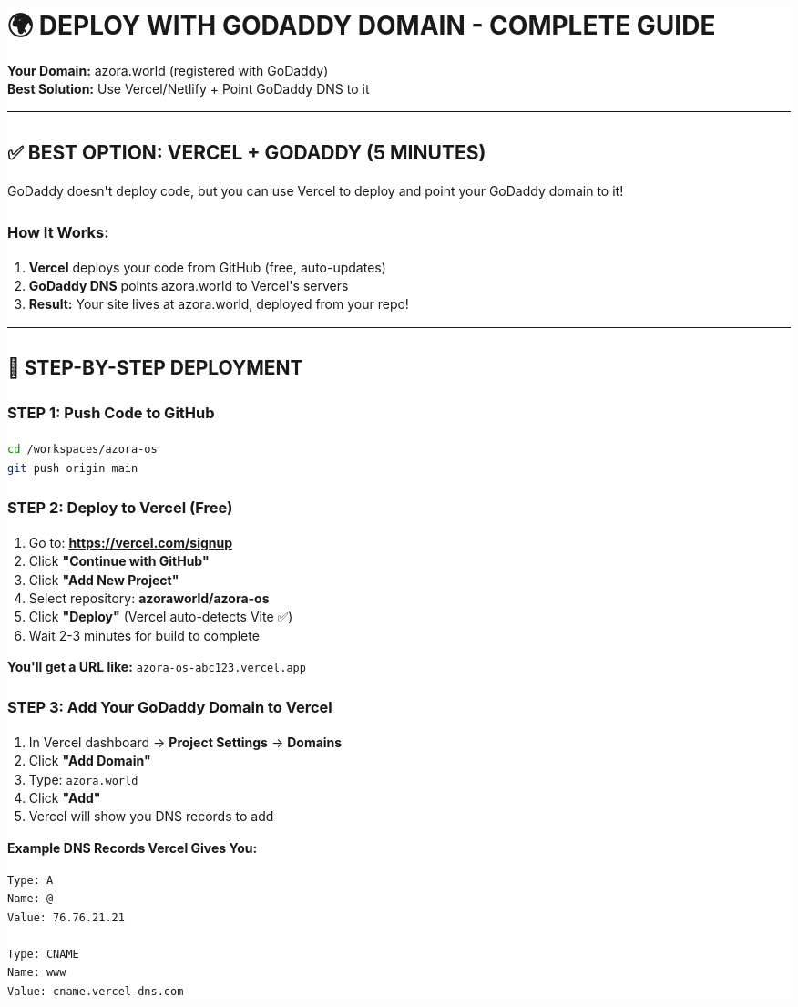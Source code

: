 # 🌍 DEPLOY WITH GODADDY DOMAIN - COMPLETE GUIDE

**Your Domain:** azora.world (registered with GoDaddy)  
**Best Solution:** Use Vercel/Netlify + Point GoDaddy DNS to it

---

## ✅ **BEST OPTION: VERCEL + GODADDY (5 MINUTES)**

GoDaddy doesn't deploy code, but you can use Vercel to deploy and point your GoDaddy domain to it!

### **How It Works:**
1. **Vercel** deploys your code from GitHub (free, auto-updates)
2. **GoDaddy DNS** points azora.world to Vercel's servers
3. **Result:** Your site lives at azora.world, deployed from your repo!

---

## 🚀 **STEP-BY-STEP DEPLOYMENT**

### **STEP 1: Push Code to GitHub**
```bash
cd /workspaces/azora-os
git push origin main
```

### **STEP 2: Deploy to Vercel (Free)**
1. Go to: **https://vercel.com/signup**
2. Click **"Continue with GitHub"**
3. Click **"Add New Project"**
4. Select repository: **azoraworld/azora-os**
5. Click **"Deploy"** (Vercel auto-detects Vite ✅)
6. Wait 2-3 minutes for build to complete

**You'll get a URL like:** `azora-os-abc123.vercel.app`

### **STEP 3: Add Your GoDaddy Domain to Vercel**
1. In Vercel dashboard → **Project Settings** → **Domains**
2. Click **"Add Domain"**
3. Type: `azora.world`
4. Click **"Add"**
5. Vercel will show you DNS records to add

**Example DNS Records Vercel Gives You:**
```
Type: A
Name: @
Value: 76.76.21.21

Type: CNAME
Name: www
Value: cname.vercel-dns.com
```
